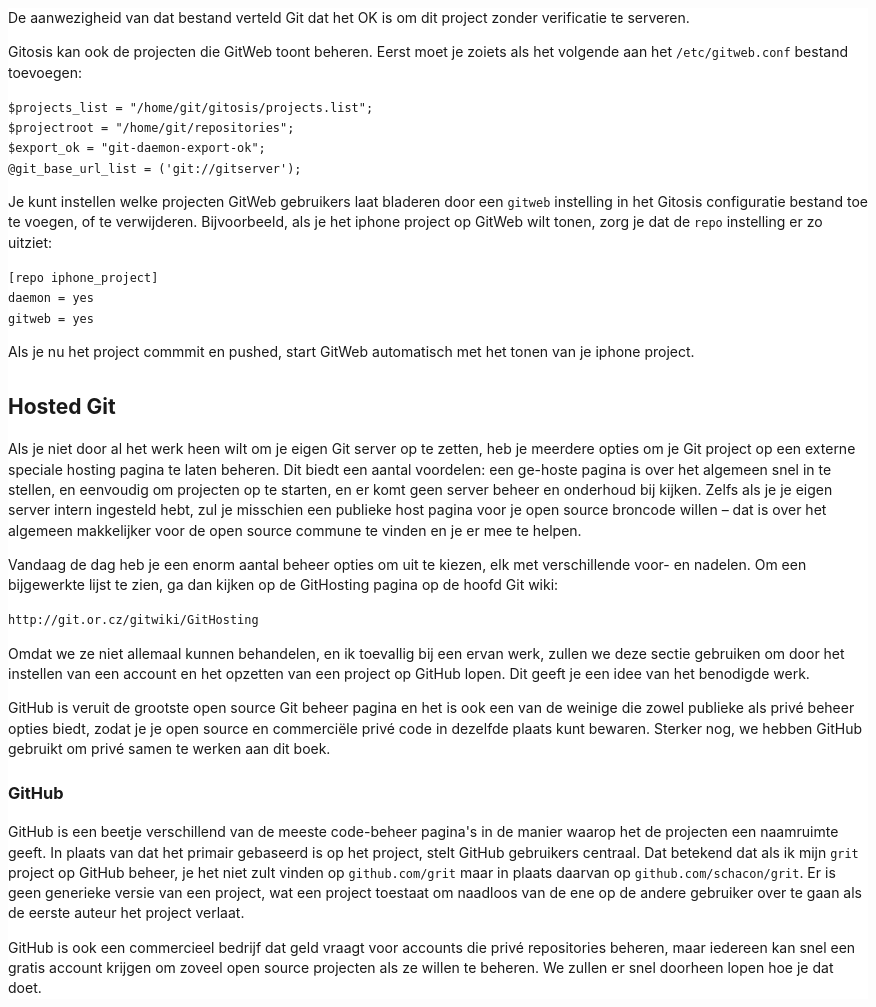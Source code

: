 De aanwezigheid van dat bestand verteld Git dat het OK is om dit project zonder verificatie te serveren.

Gitosis kan ook de projecten die GitWeb toont beheren. Eerst moet je zoiets als het volgende aan het `/etc/gitweb.conf` bestand toevoegen:

	$projects_list = "/home/git/gitosis/projects.list";
	$projectroot = "/home/git/repositories";
	$export_ok = "git-daemon-export-ok";
	@git_base_url_list = ('git://gitserver');

Je kunt instellen welke projecten GitWeb gebruikers laat bladeren door een `gitweb` instelling in het Gitosis configuratie bestand toe te voegen, of te verwijderen. Bijvoorbeeld, als je het iphone project op GitWeb wilt tonen, zorg je dat de `repo` instelling er zo uitziet:

	[repo iphone_project]
	daemon = yes
	gitweb = yes

Als je nu het project commmit en pushed, start GitWeb automatisch met het tonen van je iphone project.

## Hosted Git ##

Als je niet door al het werk heen wilt om je eigen Git server op te zetten, heb je meerdere opties om je Git project op een externe speciale hosting pagina te laten beheren. Dit biedt een aantal voordelen: een ge-hoste pagina is over het algemeen snel in te stellen, en eenvoudig om projecten op te starten, en er komt geen server beheer en onderhoud bij kijken. Zelfs als je je eigen server intern ingesteld hebt, zul je misschien een publieke host pagina voor je open source broncode willen – dat is over het algemeen makkelijker voor de open source commune te vinden en je er mee te helpen.

Vandaag de dag heb je een enorm aantal beheer opties om uit te kiezen, elk met verschillende voor- en nadelen. Om een bijgewerkte lijst te zien, ga dan kijken op de GitHosting pagina op de hoofd Git wiki:

	http://git.or.cz/gitwiki/GitHosting

Omdat we ze niet allemaal kunnen behandelen, en ik toevallig bij een ervan werk, zullen we deze sectie gebruiken om door het instellen van een account en het opzetten van een project op GitHub lopen. Dit geeft je een idee van het benodigde werk.

GitHub is veruit de grootste open source Git beheer pagina en het is ook een van de weinige die zowel publieke als privé beheer opties biedt, zodat je je open source en commerciële privé code in dezelfde plaats kunt bewaren. Sterker nog, we hebben GitHub gebruikt om privé samen te werken aan dit boek.

### GitHub ###

GitHub is een beetje verschillend van de meeste code-beheer pagina's in de manier waarop het de projecten een naamruimte geeft. In plaats van dat het primair gebaseerd is op het project, stelt GitHub gebruikers centraal. Dat betekend dat als ik mijn `grit` project op GitHub beheer, je het niet zult vinden op `github.com/grit` maar in plaats daarvan op `github.com/schacon/grit`. Er is geen generieke versie van een project, wat een project toestaat om naadloos van de ene op de andere gebruiker over te gaan als de eerste auteur het project verlaat.

GitHub is ook een commercieel bedrijf dat geld vraagt voor accounts die privé repositories beheren, maar iedereen kan snel een gratis account krijgen om zoveel open source projecten als ze willen te beheren. We zullen er snel doorheen lopen hoe je dat doet.
